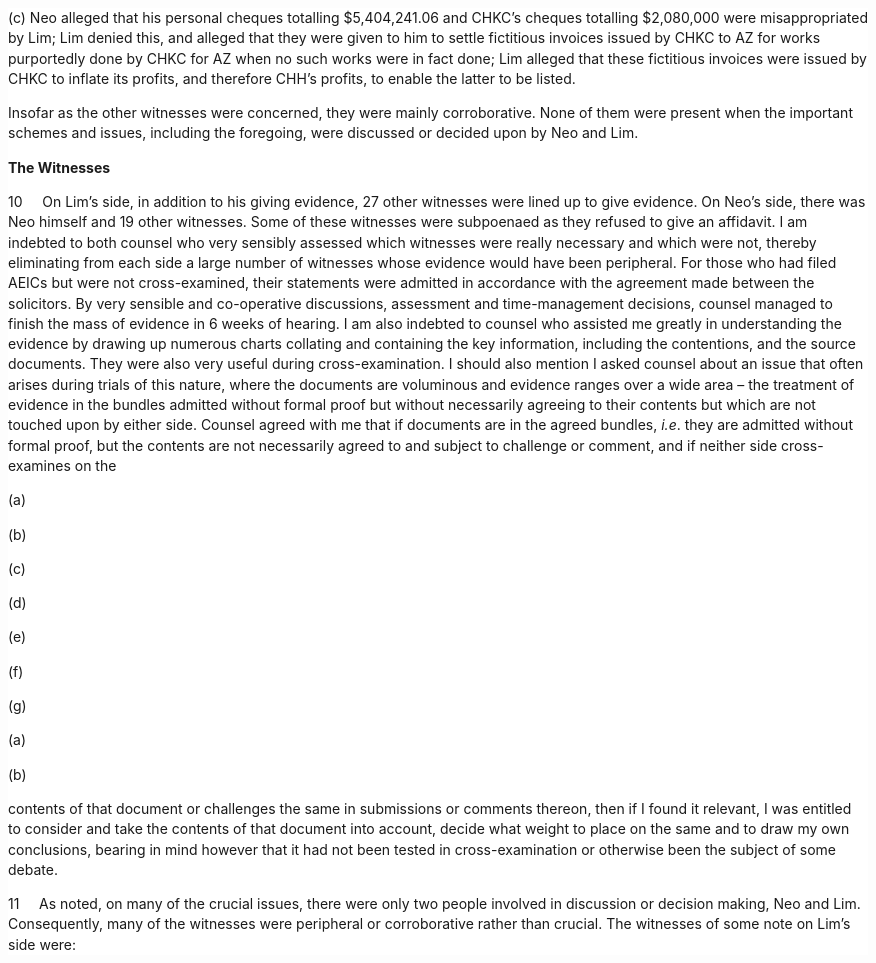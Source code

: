  (c) Neo alleged that his personal cheques totalling $5,404,241.06 and CHKC’s cheques totalling $2,080,000 were misappropriated by Lim; Lim denied this, and alleged that they were given to him to settle fictitious invoices issued by CHKC to AZ for works purportedly done by CHKC for AZ when no such works were in fact done; Lim alleged that these fictitious invoices were issued by CHKC to inflate its profits, and therefore CHH’s profits, to enable the latter to be listed. 

Insofar as the other witnesses were concerned, they were mainly corroborative. None of them were present when the important schemes and issues, including the foregoing, were discussed or decided upon by Neo and Lim. 

**The Witnesses** 

10     On Lim’s side, in addition to his giving evidence, 27 other witnesses were lined up to give evidence. On Neo’s side, there was Neo himself and 19 other witnesses. Some of these witnesses were subpoenaed as they refused to give an affidavit. I am indebted to both counsel who very sensibly assessed which witnesses were really necessary and which were not, thereby eliminating from each side a large number of witnesses whose evidence would have been peripheral. For those who had filed AEICs but were not cross-examined, their statements were admitted in accordance with the agreement made between the solicitors. By very sensible and co-operative discussions, assessment and time-management decisions, counsel managed to finish the mass of evidence in 6 weeks of hearing. I am also indebted to counsel who assisted me greatly in understanding the evidence by drawing up numerous charts collating and containing the key information, including the contentions, and the source documents. They were also very useful during cross-examination. I should also mention I asked counsel about an issue that often arises during trials of this nature, where the documents are voluminous and evidence ranges over a wide area – the treatment of evidence in the bundles admitted without formal proof but without necessarily agreeing to their contents but which are not touched upon by either side. Counsel agreed with me that if documents are in the agreed bundles, _i.e_. they are admitted without formal proof, but the contents are not necessarily agreed to and subject to challenge or comment, and if neither side cross-examines on the 


 (a) 

 (b) 

 (c) 

 (d) 

 (e) 

 (f) 

 (g) 

 (a) 

 (b) 

contents of that document or challenges the same in submissions or comments thereon, then if I found it relevant, I was entitled to consider and take the contents of that document into account, decide what weight to place on the same and to draw my own conclusions, bearing in mind however that it had not been tested in cross-examination or otherwise been the subject of some debate. 

11     As noted, on many of the crucial issues, there were only two people involved in discussion or decision making, Neo and Lim. Consequently, many of the witnesses were peripheral or corroborative rather than crucial. The witnesses of some note on Lim’s side were: 
